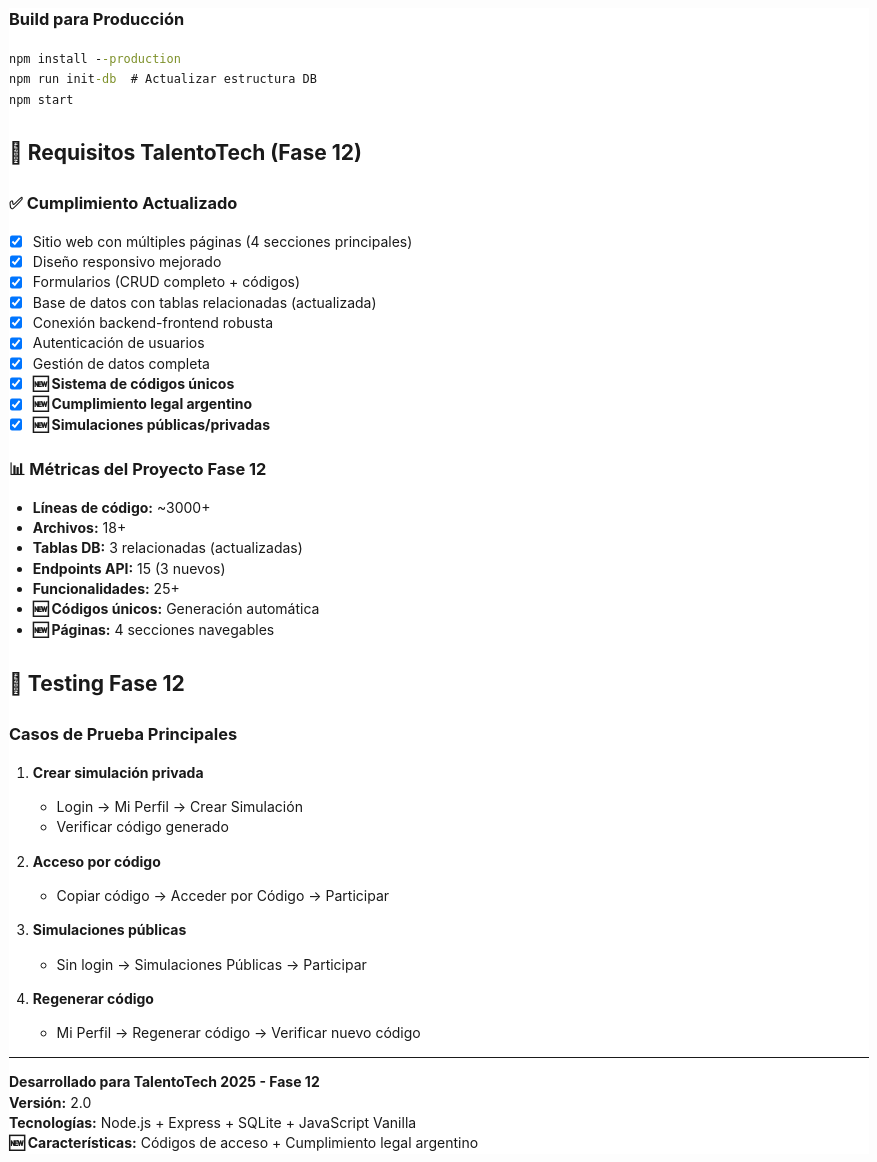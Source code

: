### Build para Producción
```cmd
npm install --production
npm run init-db  # Actualizar estructura DB
npm start
```

## 📝 Requisitos TalentoTech (Fase 12)

### ✅ Cumplimiento Actualizado
- [x] Sitio web con múltiples páginas (4 secciones principales)
- [x] Diseño responsivo mejorado
- [x] Formularios (CRUD completo + códigos)
- [x] Base de datos con tablas relacionadas (actualizada)
- [x] Conexión backend-frontend robusta
- [x] Autenticación de usuarios
- [x] Gestión de datos completa
- [x] **🆕 Sistema de códigos únicos**
- [x] **🆕 Cumplimiento legal argentino**
- [x] **🆕 Simulaciones públicas/privadas**

### 📊 Métricas del Proyecto Fase 12
- **Líneas de código:** ~3000+
- **Archivos:** 18+
- **Tablas DB:** 3 relacionadas (actualizadas)
- **Endpoints API:** 15 (3 nuevos)
- **Funcionalidades:** 25+
- **🆕 Códigos únicos:** Generación automática
- **🆕 Páginas:** 4 secciones navegables

## 🎯 Testing Fase 12

### Casos de Prueba Principales

1. **Crear simulación privada**
   - Login → Mi Perfil → Crear Simulación
   - Verificar código generado

2. **Acceso por código**
   - Copiar código → Acceder por Código → Participar

3. **Simulaciones públicas**
   - Sin login → Simulaciones Públicas → Participar

4. **Regenerar código**
   - Mi Perfil → Regenerar código → Verificar nuevo código

---

**Desarrollado para TalentoTech 2025 - Fase 12**  
**Versión:** 2.0  
**Tecnologías:** Node.js + Express + SQLite + JavaScript Vanilla  
**🆕 Características:** Códigos de acceso + Cumplimiento legal argentino
